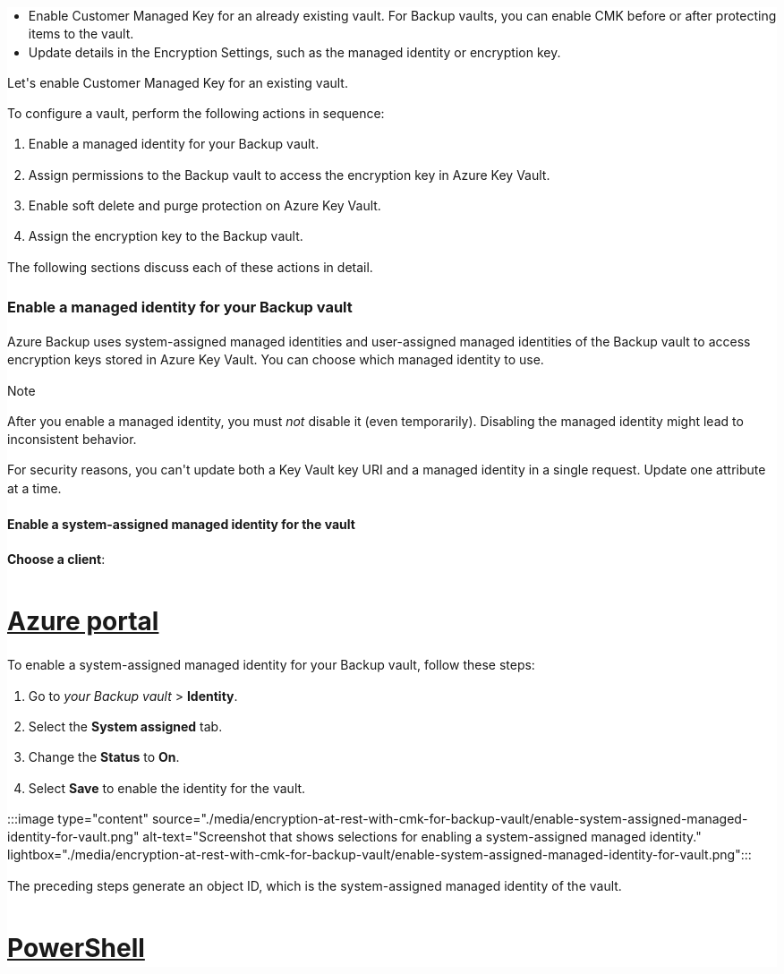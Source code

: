 - Enable Customer Managed Key for an already existing vault. For Backup vaults, you can enable CMK before or after protecting items to the vault.
- Update details in the Encryption Settings, such as the managed identity or encryption key.

Let's enable Customer Managed Key for an existing vault. 

To configure a vault, perform the following actions in sequence:

1. Enable a managed identity for your Backup vault.

2. Assign permissions to the Backup vault to access the encryption key in Azure Key Vault.

3. Enable soft delete and purge protection on Azure Key Vault.

4. Assign the encryption key to the Backup vault.

The following sections discuss each of these actions in detail.

### Enable a managed identity for your Backup vault

Azure Backup uses system-assigned managed identities and user-assigned managed identities of the Backup vault to access encryption keys stored in Azure Key Vault. You can choose which managed identity to use.

> [!NOTE]
> After you enable a managed identity, you must *not* disable it (even temporarily). Disabling the managed identity might lead to inconsistent behavior.

For security reasons, you can't update both a Key Vault key URI and a managed identity in a single request. Update one attribute at a time.

#### Enable a system-assigned managed identity for the vault

**Choose a client**:

# [Azure portal](#tab/azure-portal)

To enable a system-assigned managed identity for your Backup vault, follow these steps:

1. Go to *your Backup vault* > **Identity**.

2. Select the **System assigned** tab.

3. Change the **Status** to **On**.

4. Select **Save** to enable the identity for the vault.

:::image type="content" source="./media/encryption-at-rest-with-cmk-for-backup-vault/enable-system-assigned-managed-identity-for-vault.png" alt-text="Screenshot that shows selections for enabling a system-assigned managed identity." lightbox="./media/encryption-at-rest-with-cmk-for-backup-vault/enable-system-assigned-managed-identity-for-vault.png":::

The preceding steps generate an object ID, which is the system-assigned managed identity of the vault.


# [PowerShell](#tab/powershell)
